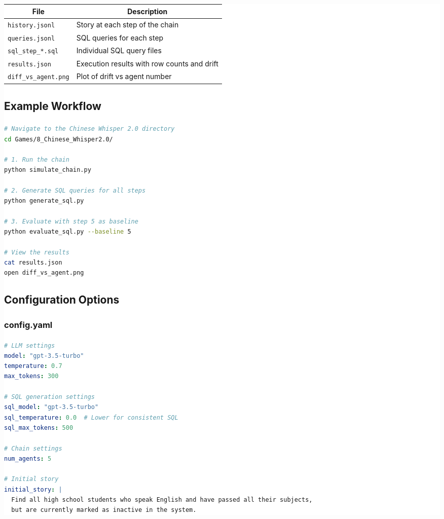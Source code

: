 | File | Description |
|------|-------------|
| `history.jsonl` | Story at each step of the chain |
| `queries.jsonl` | SQL queries for each step |
| `sql_step_*.sql` | Individual SQL query files |
| `results.json` | Execution results with row counts and drift |
| `diff_vs_agent.png` | Plot of drift vs agent number |

## Example Workflow

```bash
# Navigate to the Chinese Whisper 2.0 directory
cd Games/8_Chinese_Whisper2.0/

# 1. Run the chain
python simulate_chain.py

# 2. Generate SQL queries for all steps
python generate_sql.py

# 3. Evaluate with step 5 as baseline
python evaluate_sql.py --baseline 5

# View the results
cat results.json
open diff_vs_agent.png
```

## Configuration Options

### config.yaml

```yaml
# LLM settings
model: "gpt-3.5-turbo"
temperature: 0.7
max_tokens: 300

# SQL generation settings
sql_model: "gpt-3.5-turbo"
sql_temperature: 0.0  # Lower for consistent SQL
sql_max_tokens: 500

# Chain settings
num_agents: 5

# Initial story
initial_story: |
  Find all high school students who speak English and have passed all their subjects, 
  but are currently marked as inactive in the system.
```
